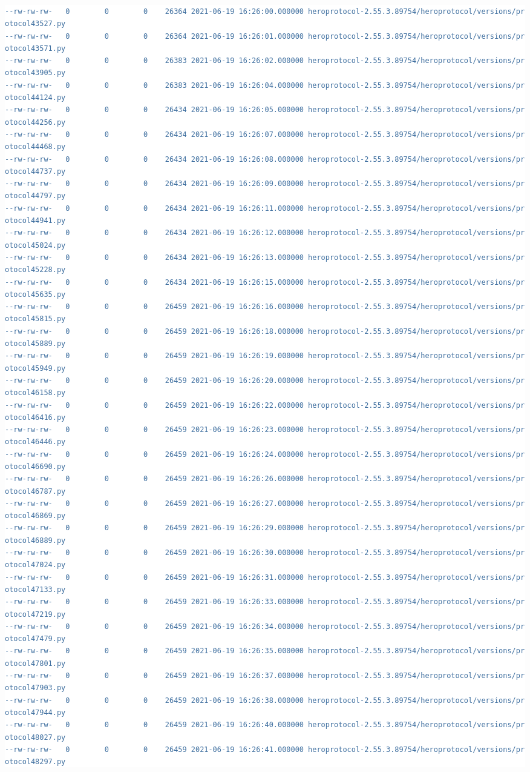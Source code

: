 ```diff
--rw-rw-rw-   0        0        0    26364 2021-06-19 16:26:00.000000 heroprotocol-2.55.3.89754/heroprotocol/versions/protocol43527.py
--rw-rw-rw-   0        0        0    26364 2021-06-19 16:26:01.000000 heroprotocol-2.55.3.89754/heroprotocol/versions/protocol43571.py
--rw-rw-rw-   0        0        0    26383 2021-06-19 16:26:02.000000 heroprotocol-2.55.3.89754/heroprotocol/versions/protocol43905.py
--rw-rw-rw-   0        0        0    26383 2021-06-19 16:26:04.000000 heroprotocol-2.55.3.89754/heroprotocol/versions/protocol44124.py
--rw-rw-rw-   0        0        0    26434 2021-06-19 16:26:05.000000 heroprotocol-2.55.3.89754/heroprotocol/versions/protocol44256.py
--rw-rw-rw-   0        0        0    26434 2021-06-19 16:26:07.000000 heroprotocol-2.55.3.89754/heroprotocol/versions/protocol44468.py
--rw-rw-rw-   0        0        0    26434 2021-06-19 16:26:08.000000 heroprotocol-2.55.3.89754/heroprotocol/versions/protocol44737.py
--rw-rw-rw-   0        0        0    26434 2021-06-19 16:26:09.000000 heroprotocol-2.55.3.89754/heroprotocol/versions/protocol44797.py
--rw-rw-rw-   0        0        0    26434 2021-06-19 16:26:11.000000 heroprotocol-2.55.3.89754/heroprotocol/versions/protocol44941.py
--rw-rw-rw-   0        0        0    26434 2021-06-19 16:26:12.000000 heroprotocol-2.55.3.89754/heroprotocol/versions/protocol45024.py
--rw-rw-rw-   0        0        0    26434 2021-06-19 16:26:13.000000 heroprotocol-2.55.3.89754/heroprotocol/versions/protocol45228.py
--rw-rw-rw-   0        0        0    26434 2021-06-19 16:26:15.000000 heroprotocol-2.55.3.89754/heroprotocol/versions/protocol45635.py
--rw-rw-rw-   0        0        0    26459 2021-06-19 16:26:16.000000 heroprotocol-2.55.3.89754/heroprotocol/versions/protocol45815.py
--rw-rw-rw-   0        0        0    26459 2021-06-19 16:26:18.000000 heroprotocol-2.55.3.89754/heroprotocol/versions/protocol45889.py
--rw-rw-rw-   0        0        0    26459 2021-06-19 16:26:19.000000 heroprotocol-2.55.3.89754/heroprotocol/versions/protocol45949.py
--rw-rw-rw-   0        0        0    26459 2021-06-19 16:26:20.000000 heroprotocol-2.55.3.89754/heroprotocol/versions/protocol46158.py
--rw-rw-rw-   0        0        0    26459 2021-06-19 16:26:22.000000 heroprotocol-2.55.3.89754/heroprotocol/versions/protocol46416.py
--rw-rw-rw-   0        0        0    26459 2021-06-19 16:26:23.000000 heroprotocol-2.55.3.89754/heroprotocol/versions/protocol46446.py
--rw-rw-rw-   0        0        0    26459 2021-06-19 16:26:24.000000 heroprotocol-2.55.3.89754/heroprotocol/versions/protocol46690.py
--rw-rw-rw-   0        0        0    26459 2021-06-19 16:26:26.000000 heroprotocol-2.55.3.89754/heroprotocol/versions/protocol46787.py
--rw-rw-rw-   0        0        0    26459 2021-06-19 16:26:27.000000 heroprotocol-2.55.3.89754/heroprotocol/versions/protocol46869.py
--rw-rw-rw-   0        0        0    26459 2021-06-19 16:26:29.000000 heroprotocol-2.55.3.89754/heroprotocol/versions/protocol46889.py
--rw-rw-rw-   0        0        0    26459 2021-06-19 16:26:30.000000 heroprotocol-2.55.3.89754/heroprotocol/versions/protocol47024.py
--rw-rw-rw-   0        0        0    26459 2021-06-19 16:26:31.000000 heroprotocol-2.55.3.89754/heroprotocol/versions/protocol47133.py
--rw-rw-rw-   0        0        0    26459 2021-06-19 16:26:33.000000 heroprotocol-2.55.3.89754/heroprotocol/versions/protocol47219.py
--rw-rw-rw-   0        0        0    26459 2021-06-19 16:26:34.000000 heroprotocol-2.55.3.89754/heroprotocol/versions/protocol47479.py
--rw-rw-rw-   0        0        0    26459 2021-06-19 16:26:35.000000 heroprotocol-2.55.3.89754/heroprotocol/versions/protocol47801.py
--rw-rw-rw-   0        0        0    26459 2021-06-19 16:26:37.000000 heroprotocol-2.55.3.89754/heroprotocol/versions/protocol47903.py
--rw-rw-rw-   0        0        0    26459 2021-06-19 16:26:38.000000 heroprotocol-2.55.3.89754/heroprotocol/versions/protocol47944.py
--rw-rw-rw-   0        0        0    26459 2021-06-19 16:26:40.000000 heroprotocol-2.55.3.89754/heroprotocol/versions/protocol48027.py
--rw-rw-rw-   0        0        0    26459 2021-06-19 16:26:41.000000 heroprotocol-2.55.3.89754/heroprotocol/versions/protocol48297.py
```